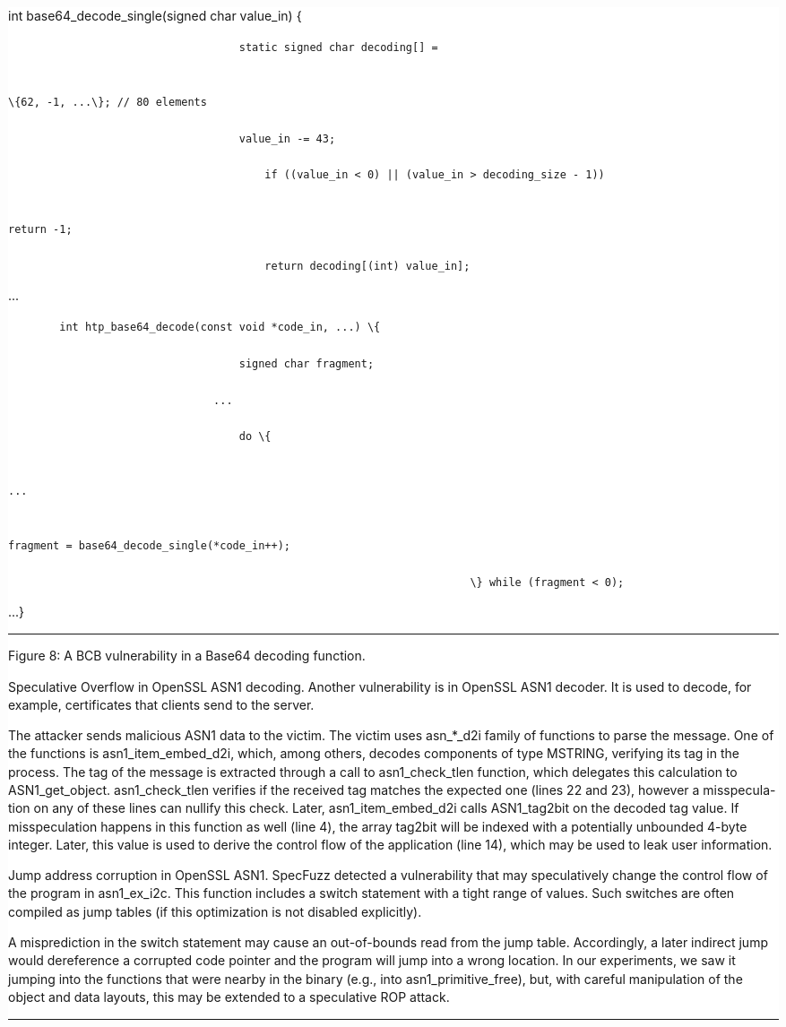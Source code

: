 
int base64_decode_single(signed char value_in) \{

										static signed char decoding[] =

																																	\{62, -1, ...\}; // 80 elements

										value_in -= 43;

											if ((value_in < 0) || (value_in > decoding_size - 1))

																															return -1;

											return decoding[(int) value_in];

...

			int htp_base64_decode(const void *code_in, ...) \{

										signed char fragment;

									...

										do \{

																																				...

																																	fragment = base64_decode_single(*code_in++);

																			\} while (fragment < 0);

...\}

---

Figure 8: A BCB vulnerability in a Base64 decoding function.

Speculative Overflow in OpenSSL ASN1 decoding. Another vulnerability is in OpenSSL ASN1 decoder. It is used to decode, for example, certificates that clients send to the server.

The attacker sends malicious ASN1 data to the victim. The victim uses asn_*_d2i family of functions to parse the message. One of the functions is asn1_item_embed_d2i, which, among others, decodes components of type MSTRING, verifying its tag in the process. The tag of the message is extracted through a call to asn1_check_tlen function, which delegates this calculation to ASN1_get_object. asn1_check_tlen verifies if the received tag matches the expected one (lines 22 and 23), however a misspecula-tion on any of these lines can nullify this check. Later, asn1_item_embed_d2i calls ASN1_tag2bit on the decoded tag value. If misspeculation happens in this function as well (line 4), the array tag2bit will be indexed with a potentially unbounded 4-byte integer. Later, this value is used to derive the control flow of the application (line 14), which may be used to leak user information.

Jump address corruption in OpenSSL ASN1. SpecFuzz detected a vulnerability that may speculatively change the control flow of the program in asn1_ex_i2c. This function includes a switch statement with a tight range of values. Such switches are often compiled as jump tables (if this optimization is not disabled explicitly).

A misprediction in the switch statement may cause an out-of-bounds read from the jump table. Accordingly, a later indirect jump would dereference a corrupted code pointer and the program will jump into a wrong location. In our experiments, we saw it jumping into the functions that were nearby in the binary (e.g., into asn1_primitive_free), but, with careful manipulation of the object and data layouts, this may be extended to a speculative ROP attack.

---